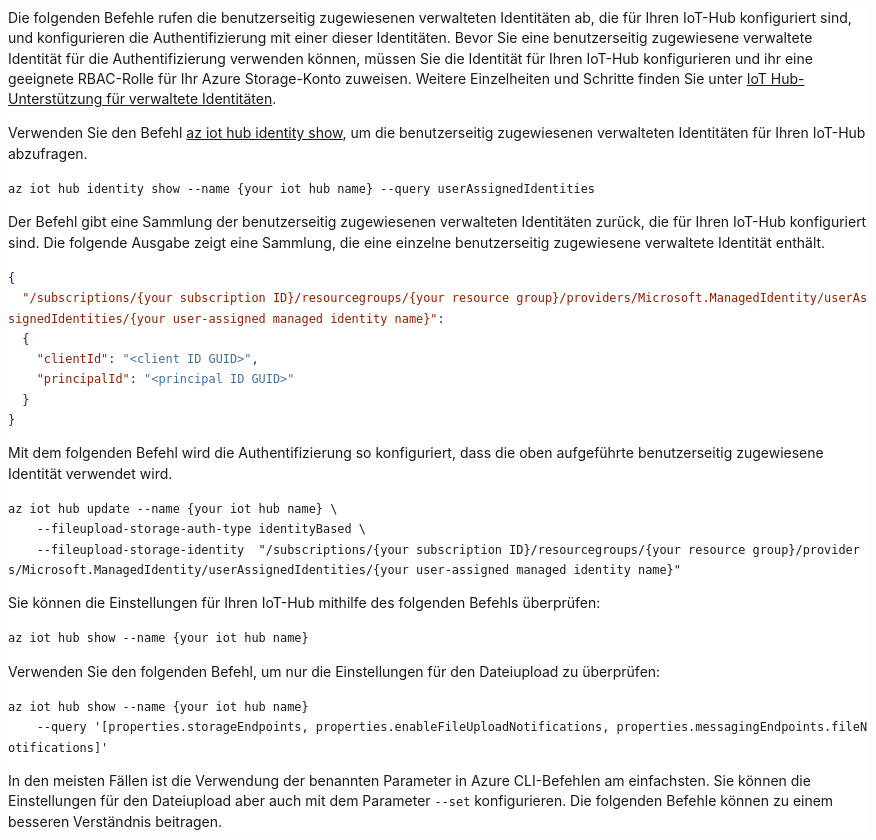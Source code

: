 Die folgenden Befehle rufen die benutzerseitig zugewiesenen verwalteten Identitäten ab, die für Ihren IoT-Hub konfiguriert sind, und konfigurieren die Authentifizierung mit einer dieser Identitäten. Bevor Sie eine benutzerseitig zugewiesene verwaltete Identität für die Authentifizierung verwenden können, müssen Sie die Identität für Ihren IoT-Hub konfigurieren und ihr eine geeignete RBAC-Rolle für Ihr Azure Storage-Konto zuweisen. Weitere Einzelheiten und Schritte finden Sie unter [IoT Hub-Unterstützung für verwaltete Identitäten](./iot-hub-managed-identity.md).

Verwenden Sie den Befehl [az iot hub identity show](/cli/azure/iot/hub/identity#az_iot_hub_identity_show), um die benutzerseitig zugewiesenen verwalteten Identitäten für Ihren IoT-Hub abzufragen.

```azurecli
az iot hub identity show --name {your iot hub name} --query userAssignedIdentities
```

Der Befehl gibt eine Sammlung der benutzerseitig zugewiesenen verwalteten Identitäten zurück, die für Ihren IoT-Hub konfiguriert sind. Die folgende Ausgabe zeigt eine Sammlung, die eine einzelne benutzerseitig zugewiesene verwaltete Identität enthält.

```json
{
  "/subscriptions/{your subscription ID}/resourcegroups/{your resource group}/providers/Microsoft.ManagedIdentity/userAssignedIdentities/{your user-assigned managed identity name}": 
  {
    "clientId": "<client ID GUID>",
    "principalId": "<principal ID GUID>"
  }
}
```

Mit dem folgenden Befehl wird die Authentifizierung so konfiguriert, dass die oben aufgeführte benutzerseitig zugewiesene Identität verwendet wird.

```azurecli
az iot hub update --name {your iot hub name} \
    --fileupload-storage-auth-type identityBased \
    --fileupload-storage-identity  "/subscriptions/{your subscription ID}/resourcegroups/{your resource group}/providers/Microsoft.ManagedIdentity/userAssignedIdentities/{your user-assigned managed identity name}"
```

Sie können die Einstellungen für Ihren IoT-Hub mithilfe des folgenden Befehls überprüfen:

```azurecli
az iot hub show --name {your iot hub name}
```

Verwenden Sie den folgenden Befehl, um nur die Einstellungen für den Dateiupload zu überprüfen:

```azurecli
az iot hub show --name {your iot hub name}
    --query '[properties.storageEndpoints, properties.enableFileUploadNotifications, properties.messagingEndpoints.fileNotifications]'
```

In den meisten Fällen ist die Verwendung der benannten Parameter in Azure CLI-Befehlen am einfachsten. Sie können die Einstellungen für den Dateiupload aber auch mit dem Parameter `--set` konfigurieren. Die folgenden Befehle können zu einem besseren Verständnis beitragen. 
